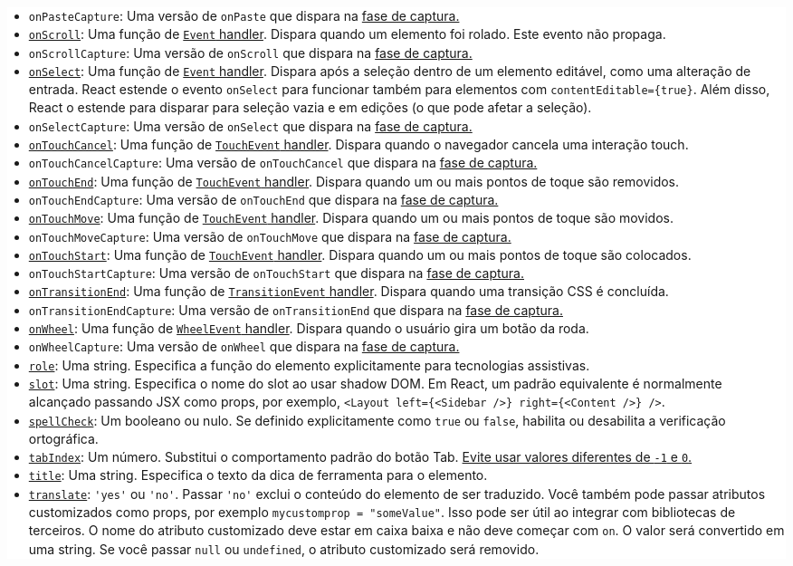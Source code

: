 * `onPasteCapture`: Uma versão de `onPaste` que dispara na [fase de captura.](/learn/responding-to-events#capture-phase-events)
* [`onScroll`](https://developer.mozilla.org/en-US/docs/Web/API/Element/scroll_event): Uma função de [`Event` handler](#event-handler). Dispara quando um elemento foi rolado. Este evento não propaga.
* `onScrollCapture`: Uma versão de `onScroll` que dispara na [fase de captura.](/learn/responding-to-events#capture-phase-events)
* [`onSelect`](https://developer.mozilla.org/en-US/docs/Web/API/HTMLInputElement/select_event): Uma função de [`Event` handler](#event-handler). Dispara após a seleção dentro de um elemento editável, como uma alteração de entrada. React estende o evento `onSelect` para funcionar também para elementos com `contentEditable={true}`. Além disso, React o estende para disparar para seleção vazia e em edições (o que pode afetar a seleção).
* `onSelectCapture`: Uma versão de `onSelect` que dispara na [fase de captura.](/learn/responding-to-events#capture-phase-events)
* [`onTouchCancel`](https://developer.mozilla.org/en-US/docs/Web/API/Element/touchcancel_event): Uma função de [`TouchEvent` handler](#touchevent-handler). Dispara quando o navegador cancela uma interação touch.
* `onTouchCancelCapture`: Uma versão de `onTouchCancel` que dispara na [fase de captura.](/learn/responding-to-events#capture-phase-events)
* [`onTouchEnd`](https://developer.mozilla.org/en-US/docs/Web/API/Element/touchend_event): Uma função de [`TouchEvent` handler](#touchevent-handler). Dispara quando um ou mais pontos de toque são removidos.
* `onTouchEndCapture`: Uma versão de `onTouchEnd` que dispara na [fase de captura.](/learn/responding-to-events#capture-phase-events)
* [`onTouchMove`](https://developer.mozilla.org/en-US/docs/Web/API/Element/touchmove_event): Uma função de [`TouchEvent` handler](#touchevent-handler). Dispara quando um ou mais pontos de toque são movidos.
* `onTouchMoveCapture`: Uma versão de `onTouchMove` que dispara na [fase de captura.](/learn/responding-to-events#capture-phase-events)
* [`onTouchStart`](https://developer.mozilla.org/en-US/docs/Web/API/Element/touchstart_event): Uma função de [`TouchEvent` handler](#touchevent-handler). Dispara quando um ou mais pontos de toque são colocados.
* `onTouchStartCapture`: Uma versão de `onTouchStart` que dispara na [fase de captura.](/learn/responding-to-events#capture-phase-events)
* [`onTransitionEnd`](https://developer.mozilla.org/en-US/docs/Web/API/Element/transitionend_event): Uma função de [`TransitionEvent` handler](#transitionevent-handler). Dispara quando uma transição CSS é concluída.
* `onTransitionEndCapture`: Uma versão de `onTransitionEnd` que dispara na [fase de captura.](/learn/responding-to-events#capture-phase-events)
* [`onWheel`](https://developer.mozilla.org/en-US/docs/Web/API/Element/wheel_event): Uma função de [`WheelEvent` handler](#wheelevent-handler). Dispara quando o usuário gira um botão da roda.
* `onWheelCapture`: Uma versão de `onWheel` que dispara na [fase de captura.](/learn/responding-to-events#capture-phase-events)
* [`role`](https://developer.mozilla.org/en-US/docs/Web/Accessibility/ARIA/Roles): Uma string. Especifica a função do elemento explicitamente para tecnologias assistivas.
* [`slot`](https://developer.mozilla.org/en-US/docs/Web/Accessibility/ARIA/Roles): Uma string. Especifica o nome do slot ao usar shadow DOM. Em React, um padrão equivalente é normalmente alcançado passando JSX como props, por exemplo, `<Layout left={<Sidebar />} right={<Content />} />`.
* [`spellCheck`](https://developer.mozilla.org/en-US/docs/Web/HTML/Global_attributes/spellcheck): Um booleano ou nulo. Se definido explicitamente como `true` ou `false`, habilita ou desabilita a verificação ortográfica.
* [`tabIndex`](https://developer.mozilla.org/en-US/docs/Web/HTML/Global_attributes/tabindex): Um número. Substitui o comportamento padrão do botão Tab. [Evite usar valores diferentes de `-1` e `0`.](https://www.tpgi.com/using-the-tabindex-attribute/)
* [`title`](https://developer.mozilla.org/en-US/docs/Web/HTML/Global_attributes/title): Uma string. Especifica o texto da dica de ferramenta para o elemento.
* [`translate`](https://developer.mozilla.org/en-US/docs/Web/HTML/Global_attributes/translate): `'yes'` ou `'no'`. Passar `'no'` exclui o conteúdo do elemento de ser traduzido.
Você também pode passar atributos customizados como props, por exemplo `mycustomprop = "someValue"`. Isso pode ser útil ao integrar com bibliotecas de terceiros. O nome do atributo customizado deve estar em caixa baixa e não deve começar com `on`. O valor será convertido em uma string. Se você passar `null` ou `undefined`, o atributo customizado será removido.
